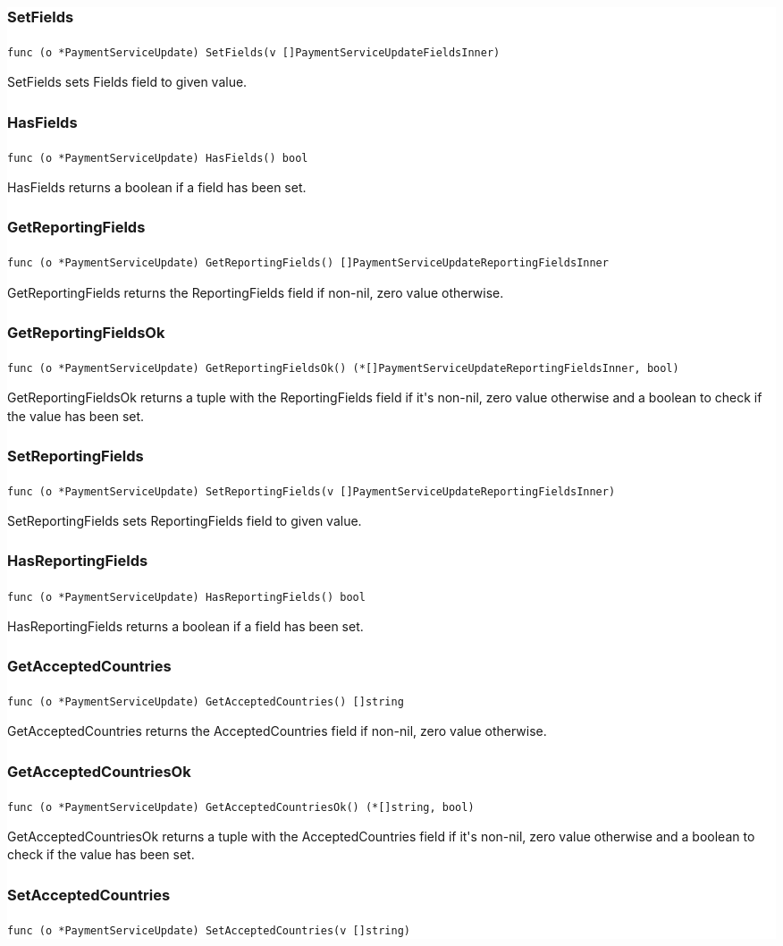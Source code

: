 ### SetFields

`func (o *PaymentServiceUpdate) SetFields(v []PaymentServiceUpdateFieldsInner)`

SetFields sets Fields field to given value.

### HasFields

`func (o *PaymentServiceUpdate) HasFields() bool`

HasFields returns a boolean if a field has been set.

### GetReportingFields

`func (o *PaymentServiceUpdate) GetReportingFields() []PaymentServiceUpdateReportingFieldsInner`

GetReportingFields returns the ReportingFields field if non-nil, zero value otherwise.

### GetReportingFieldsOk

`func (o *PaymentServiceUpdate) GetReportingFieldsOk() (*[]PaymentServiceUpdateReportingFieldsInner, bool)`

GetReportingFieldsOk returns a tuple with the ReportingFields field if it's non-nil, zero value otherwise
and a boolean to check if the value has been set.

### SetReportingFields

`func (o *PaymentServiceUpdate) SetReportingFields(v []PaymentServiceUpdateReportingFieldsInner)`

SetReportingFields sets ReportingFields field to given value.

### HasReportingFields

`func (o *PaymentServiceUpdate) HasReportingFields() bool`

HasReportingFields returns a boolean if a field has been set.

### GetAcceptedCountries

`func (o *PaymentServiceUpdate) GetAcceptedCountries() []string`

GetAcceptedCountries returns the AcceptedCountries field if non-nil, zero value otherwise.

### GetAcceptedCountriesOk

`func (o *PaymentServiceUpdate) GetAcceptedCountriesOk() (*[]string, bool)`

GetAcceptedCountriesOk returns a tuple with the AcceptedCountries field if it's non-nil, zero value otherwise
and a boolean to check if the value has been set.

### SetAcceptedCountries

`func (o *PaymentServiceUpdate) SetAcceptedCountries(v []string)`
